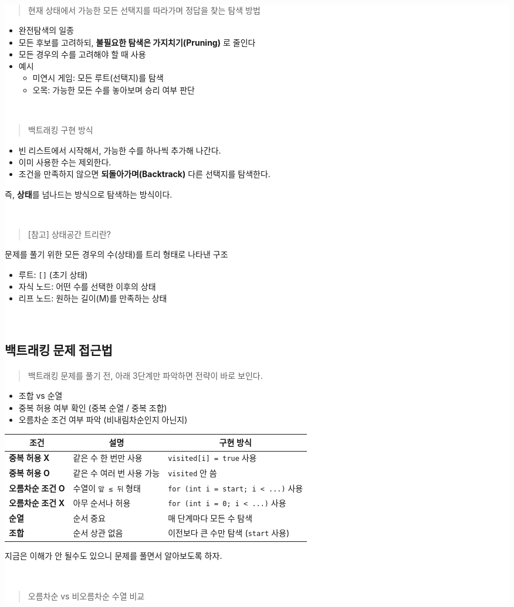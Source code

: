> 현재 상태에서 가능한 모든 선택지를 따라가며 정답을 찾는 탐색 방법

- 완전탐색의 일종
- 모든 후보를 고려하되, **불필요한 탐색은 가지치기(Pruning)** 로 줄인다
- 모든 경우의 수를 고려해야 할 때 사용
- 예시
  - 미연시 게임: 모든 루트(선택지)를 탐색
  - 오목: 가능한 모든 수를 놓아보며 승리 여부 판단

<br>

> 백트래킹 구현 방식

- 빈 리스트에서 시작해서, 가능한 수를 하나씩 추가해 나간다.
- 이미 사용한 수는 제외한다.
- 조건을 만족하지 않으면 **되돌아가며(Backtrack)** 다른 선택지를 탐색한다.

즉, **상태**를 넘나드는 방식으로 탐색하는 방식이다.

<br>

> [참고] 상태공간 트리란?

문제를 풀기 위한 모든 경우의 수(상태)를 트리 형태로 나타낸 구조

- 루트: `[]` (초기 상태)
- 자식 노드: 어떤 수를 선택한 이후의 상태
- 리프 노드: 원하는 길이(M)를 만족하는 상태

<br>

## 백트래킹 문제 접근법

> 백트래킹 문제를 풀기 전, 아래 3단계만 파악하면 전략이 바로 보인다.

- 조합 vs 순열
- 중복 허용 여부 확인 (중복 순열 / 중복 조합)
- 오름차순 조건 여부 파악 (비내림차순인지 아닌지)

| 조건                | 설명                      | 구현 방식                            |
| ------------------- | ------------------------- | ------------------------------------ |
| **중복 허용 X**     | 같은 수 한 번만 사용      | `visited[i] = true` 사용             |
| **중복 허용 O**     | 같은 수 여러 번 사용 가능 | `visited` 안 씀                      |
| **오름차순 조건 O** | 수열이 `앞 ≤ 뒤` 형태     | `for (int i = start; i < ...)` 사용  |
| **오름차순 조건 X** | 아무 순서나 허용          | `for (int i = 0; i < ...)` 사용      |
| **순열**            | 순서 중요                 | 매 단계마다 모든 수 탐색             |
| **조합**            | 순서 상관 없음            | 이전보다 큰 수만 탐색 (`start` 사용) |

지금은 이해가 안 될수도 있으니 문제를 풀면서 알아보도록 하자.

<br>

> 오름차순 vs 비오름차순 수열 비교
